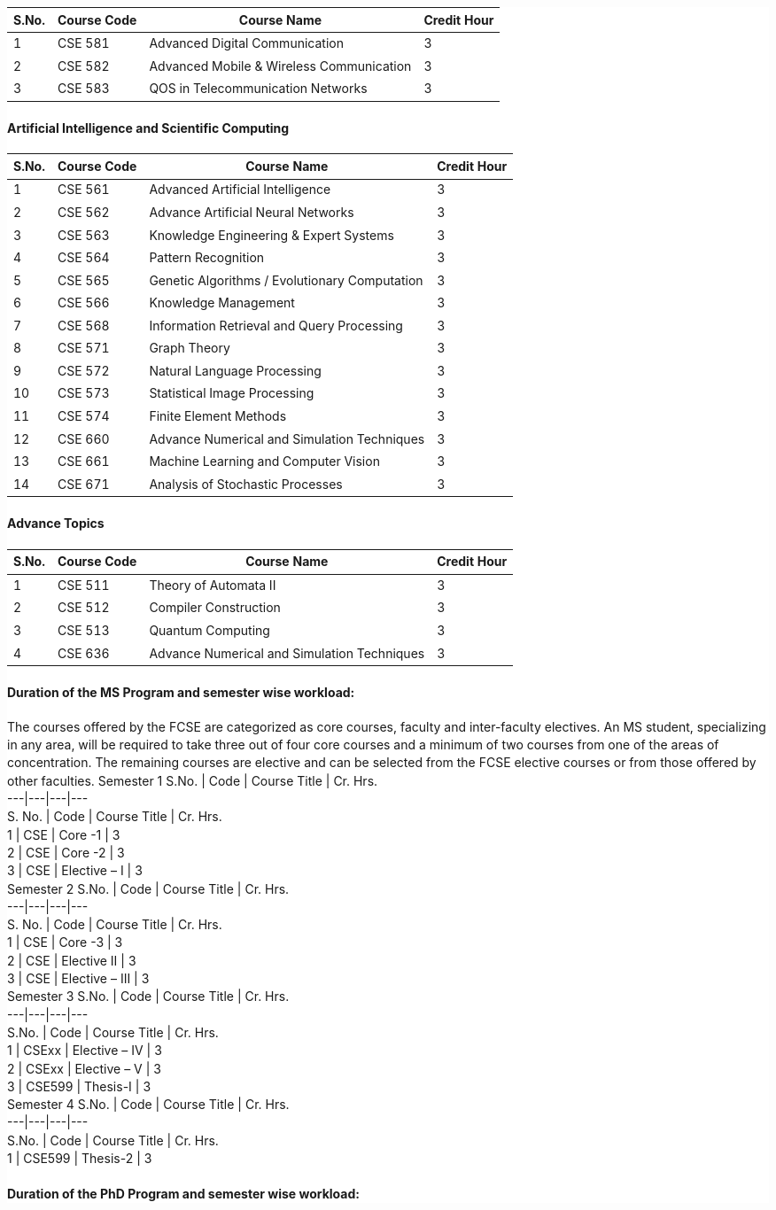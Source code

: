 S.No. | Course Code | Course Name | Credit Hour  
---|---|---|---  
1 |  CSE 581 |  Advanced Digital Communication |  3  
2 |  CSE 582 |  Advanced Mobile & Wireless Communication |  3  
3 |  CSE 583 |  QOS in Telecommunication Networks |  3  
#### Artificial Intelligence and Scientific Computing
S.No. | Course Code | Course Name | Credit Hour  
---|---|---|---  
1 |  CSE 561 |  Advanced Artificial Intelligence |  3  
2 |  CSE 562 |  Advance Artificial Neural Networks |  3  
3 |  CSE 563 |  Knowledge Engineering & Expert Systems |  3  
4 |  CSE 564 |  Pattern Recognition |  3  
5 |  CSE 565 |  Genetic Algorithms / Evolutionary Computation |  3  
6 |  CSE 566 |  Knowledge Management |  3  
7 |  CSE 568 |  Information Retrieval and Query Processing |  3  
8 |  CSE 571 |  Graph Theory |  3  
9 |  CSE 572 |  Natural Language Processing |  3  
10 |  CSE 573 |  Statistical Image Processing |  3  
11 |  CSE 574 |  Finite Element Methods |  3  
12 |  CSE 660 |  Advance Numerical and Simulation Techniques |  3  
13 |  CSE 661 |  Machine Learning and Computer Vision |  3  
14 |  CSE 671 |  Analysis of Stochastic Processes |  3  
#### Advance Topics
S.No. | Course Code | Course Name | Credit Hour  
---|---|---|---  
1 |  CSE 511 |  Theory of Automata II |  3  
2 |  CSE 512 |  Compiler Construction |  3  
3 |  CSE 513 |  Quantum Computing |  3  
4 |  CSE 636 |  Advance Numerical and Simulation Techniques |  3  
#### Duration of the MS Program and semester wise workload:
The courses offered by the FCSE are categorized as core courses, faculty and inter-faculty electives. An MS student, specializing in any area, will be required to take three out of four core courses and a minimum of two courses from one of the areas of concentration. The remaining courses are elective and can be selected from the FCSE elective courses or from those offered by other faculties.
Semester 1
S.No. | Code | Course Title | Cr. Hrs.  
---|---|---|---  
S. No. |  Code |  Course Title |  Cr. Hrs.  
1 |  CSE |  Core -1 |  3  
2 |  CSE |  Core -2 |  3  
3 |  CSE |  Elective – I |  3  
Semester 2
S.No. | Code | Course Title | Cr. Hrs.  
---|---|---|---  
S. No. |  Code |  Course Title |  Cr. Hrs.  
1 |  CSE |  Core -3 |  3  
2 |  CSE |  Elective II |  3  
3 |  CSE |  Elective – III |  3  
Semester 3
S.No. | Code | Course Title | Cr. Hrs.  
---|---|---|---  
S.No. |  Code |  Course Title |  Cr. Hrs.  
1 |  CSExx |  Elective – IV |  3  
2 |  CSExx |  Elective – V |  3  
3 |  CSE599 |  Thesis-I |  3  
Semester 4
S.No. | Code | Course Title | Cr. Hrs.  
---|---|---|---  
S.No. |  Code |  Course Title |  Cr. Hrs.  
1 |  CSE599 |  Thesis-2 |  3  
#### Duration of the PhD Program and semester wise workload:
